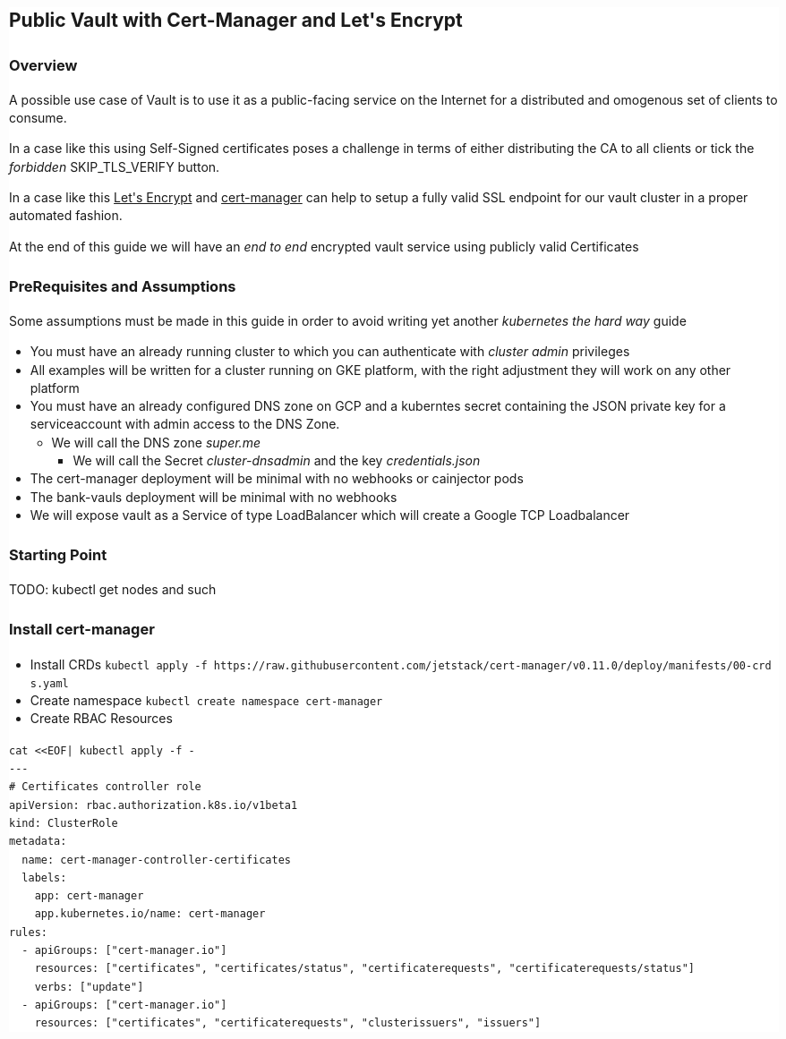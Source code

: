 ## Public Vault with Cert-Manager and Let's Encrypt

### Overview

A possible use case of Vault is to use it as a public-facing service on the Internet for a distributed and omogenous set of clients to consume.

In a case like this using Self-Signed certificates poses a challenge in terms of either distributing the CA to all clients or tick the _forbidden_ SKIP_TLS_VERIFY button.

In a case like this [Let's Encrypt](https://letsencrypt.org/) and [cert-manager](https://github.com/jetstack/cert-manager) can help to setup a fully valid SSL endpoint for our vault cluster in a proper automated fashion.

At the end of this guide we will have an _end to end_ encrypted vault service using publicly valid Certificates

### PreRequisites and Assumptions

Some assumptions must be made in this guide in order to avoid writing yet another _kubernetes the hard way_ guide

* You must have an already running cluster to which you can authenticate with _cluster admin_ privileges
* All examples will be written for a cluster running on GKE platform, with the right adjustment they will work on any other platform
* You must have an already configured DNS zone on GCP and a kuberntes secret containing the JSON private key for a serviceaccount with admin access to the DNS Zone.
  * We will call the DNS zone _super.me_
	* We will call the Secret _cluster-dnsadmin_ and the key _credentials.json_
* The cert-manager deployment will be minimal with no webhooks or cainjector pods
* The bank-vauls deployment will be minimal with no webhooks
* We will expose vault as a Service of type LoadBalancer which will create a Google TCP Loadbalancer

### Starting Point

TODO: kubectl get nodes and such 


### Install cert-manager

* Install CRDs
  `kubectl apply -f https://raw.githubusercontent.com/jetstack/cert-manager/v0.11.0/deploy/manifests/00-crds.yaml`
* Create namespace
  `kubectl create namespace cert-manager`
* Create RBAC Resources
```
cat <<EOF| kubectl apply -f -
---
# Certificates controller role
apiVersion: rbac.authorization.k8s.io/v1beta1
kind: ClusterRole
metadata:
  name: cert-manager-controller-certificates
  labels:
    app: cert-manager
    app.kubernetes.io/name: cert-manager
rules:
  - apiGroups: ["cert-manager.io"]
    resources: ["certificates", "certificates/status", "certificaterequests", "certificaterequests/status"]
    verbs: ["update"]
  - apiGroups: ["cert-manager.io"]
    resources: ["certificates", "certificaterequests", "clusterissuers", "issuers"]
```